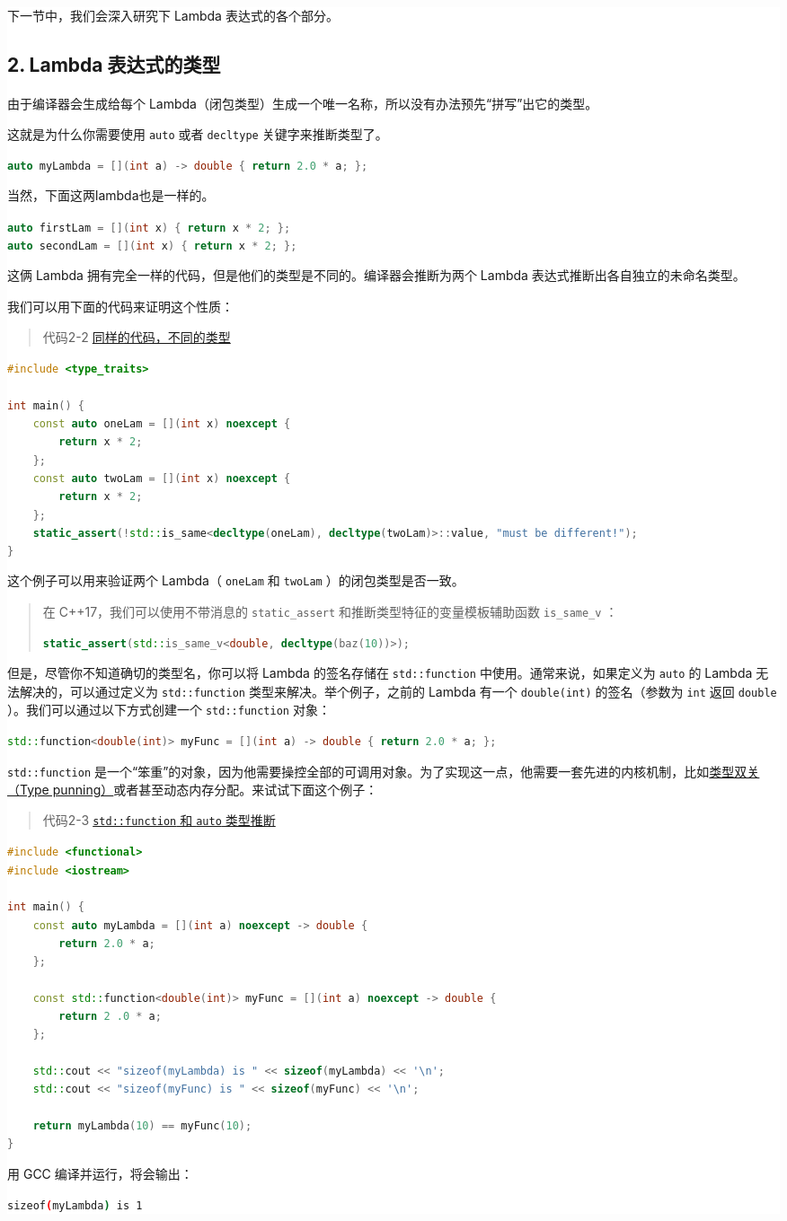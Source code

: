 下一节中，我们会深入研究下 Lambda 表达式的各个部分。
## 2. Lambda 表达式的类型
由于编译器会生成给每个 Lambda（闭包类型）生成一个唯一名称，所以没有办法预先“拼写”出它的类型。

这就是为什么你需要使用 `auto` 或者 `decltype` 关键字来推断类型了。
```cpp
auto myLambda = [](int a) -> double { return 2.0 * a; };
```
当然，下面这两lambda也是一样的。
```cpp
auto firstLam = [](int x) { return x * 2; };
auto secondLam = [](int x) { return x * 2; };
```
这俩 Lambda 拥有完全一样的代码，但是他们的类型是不同的。编译器会推断为两个 Lambda 表达式推断出各自独立的未命名类型。

我们可以用下面的代码来证明这个性质：
> 代码2-2 [同样的代码，不同的类型](https://wandbox.org/permlink/dimC66ghOFL3GF3q)
```cpp
#include <type_traits>

int main() {
    const auto oneLam = [](int x) noexcept {
        return x * 2;
    };
    const auto twoLam = [](int x) noexcept {
        return x * 2;
    };
    static_assert(!std::is_same<decltype(oneLam), decltype(twoLam)>::value, "must be different!");
}
```
这个例子可以用来验证两个 Lambda（ `oneLam` 和 `twoLam` ）的闭包类型是否一致。  
> 在 C++17，我们可以使用不带消息的 `static_assert` 和推断类型特征的变量模板辅助函数 `is_same_v` ：
> ```cpp
> static_assert(std::is_same_v<double, decltype(baz(10))>);
> ```
但是，尽管你不知道确切的类型名，你可以将 Lambda 的签名存储在 `std::function` 中使用。通常来说，如果定义为 `auto` 的 Lambda 无法解决的，可以通过定义为 `std::function` 类型来解决。举个例子，之前的 Lambda 有一个 `double(int)` 的签名（参数为 `int` 返回 `double` ）。我们可以通过以下方式创建一个 `std::function` 对象：
```cpp
std::function<double(int)> myFunc = [](int a) -> double { return 2.0 * a; };
```
`std::function` 是一个“笨重”的对象，因为他需要操控全部的可调用对象。为了实现这一点，他需要一套先进的内核机制，比如[类型双关（Type punning）](https://zh.wikipedia.org/wiki/%E7%B1%BB%E5%9E%8B%E5%8F%8C%E5%85%B3)或者甚至动态内存分配。来试试下面这个例子：
> 代码2-3 [`std::function` 和 `auto` 类型推断](https://wandbox.org/permlink/bTJHEc4uWAMTteyN)
```cpp
#include <functional>
#include <iostream>

int main() {
    const auto myLambda = [](int a) noexcept -> double {
        return 2.0 * a;
    };

    const std::function<double(int)> myFunc = [](int a) noexcept -> double {
        return 2 .0 * a;
    };

    std::cout << "sizeof(myLambda) is " << sizeof(myLambda) << '\n';
    std::cout << "sizeof(myFunc) is " << sizeof(myFunc) << '\n';

    return myLambda(10) == myFunc(10);
}
```
用 GCC 编译并运行，将会输出：
```bash
sizeof(myLambda) is 1
```